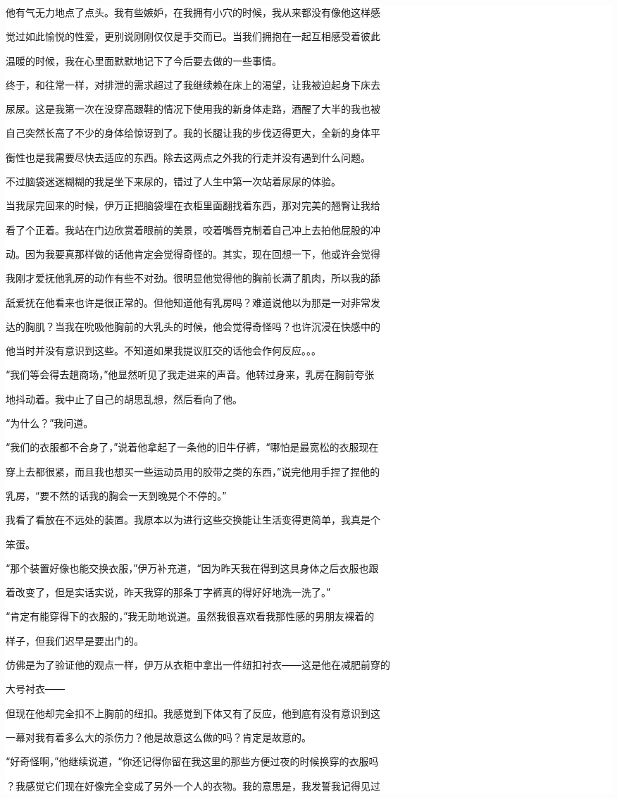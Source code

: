 他有气无力地点了点头。我有些嫉妒，在我拥有小穴的时候，我从来都没有像他这样感

觉过如此愉悦的性爱，更别说刚刚仅仅是手交而已。当我们拥抱在一起互相感受着彼此

温暖的时候，我在心里面默默地记下了今后要去做的一些事情。

终于，和往常一样，对排泄的需求超过了我继续赖在床上的渴望，让我被迫起身下床去

尿尿。这是我第一次在没穿高跟鞋的情况下使用我的新身体走路，酒醒了大半的我也被

自己突然长高了不少的身体给惊讶到了。我的长腿让我的步伐迈得更大，全新的身体平

衡性也是我需要尽快去适应的东西。除去这两点之外我的行走并没有遇到什么问题。

不过脑袋迷迷糊糊的我是坐下来尿的，错过了人生中第一次站着尿尿的体验。

当我尿完回来的时候，伊万正把脑袋埋在衣柜里面翻找着东西，那对完美的翘臀让我给

看了个正着。我站在门边欣赏着眼前的美景，咬着嘴唇克制着自己冲上去拍他屁股的冲

动。因为我要真那样做的话他肯定会觉得奇怪的。其实，现在回想一下，他或许会觉得

我刚才爱抚他乳房的动作有些不对劲。很明显他觉得他的胸前长满了肌肉，所以我的舔

舐爱抚在他看来也许是很正常的。但他知道他有乳房吗？难道说他以为那是一对非常发

达的胸肌？当我在吮吸他胸前的大乳头的时候，他会觉得奇怪吗？也许沉浸在快感中的

他当时并没有意识到这些。不知道如果我提议肛交的话他会作何反应。。。

“我们等会得去趟商场，”他显然听见了我走进来的声音。他转过身来，乳房在胸前夸张

地抖动着。我中止了自己的胡思乱想，然后看向了他。

“为什么？”我问道。

“我们的衣服都不合身了，”说着他拿起了一条他的旧牛仔裤，“哪怕是最宽松的衣服现在

穿上去都很紧，而且我也想买一些运动员用的胶带之类的东西，”说完他用手捏了捏他的

乳房，“要不然的话我的胸会一天到晚晃个不停的。”

我看了看放在不远处的装置。我原本以为进行这些交换能让生活变得更简单，我真是个

笨蛋。

“那个装置好像也能交换衣服，”伊万补充道，“因为昨天我在得到这具身体之后衣服也跟

着改变了，但是实话实说，昨天我穿的那条丁字裤真的得好好地洗一洗了。”

“肯定有能穿得下的衣服的，”我无助地说道。虽然我很喜欢看我那性感的男朋友裸着的

样子，但我们迟早是要出门的。

仿佛是为了验证他的观点一样，伊万从衣柜中拿出一件纽扣衬衣——这是他在减肥前穿的

大号衬衣——

但现在他却完全扣不上胸前的纽扣。我感觉到下体又有了反应，他到底有没有意识到这

一幕对我有着多么大的杀伤力？他是故意这么做的吗？肯定是故意的。

“好奇怪啊，”他继续说道，“你还记得你留在我这里的那些方便过夜的时候换穿的衣服吗

？我感觉它们现在好像完全变成了另外一个人的衣物。我的意思是，我发誓我记得见过
